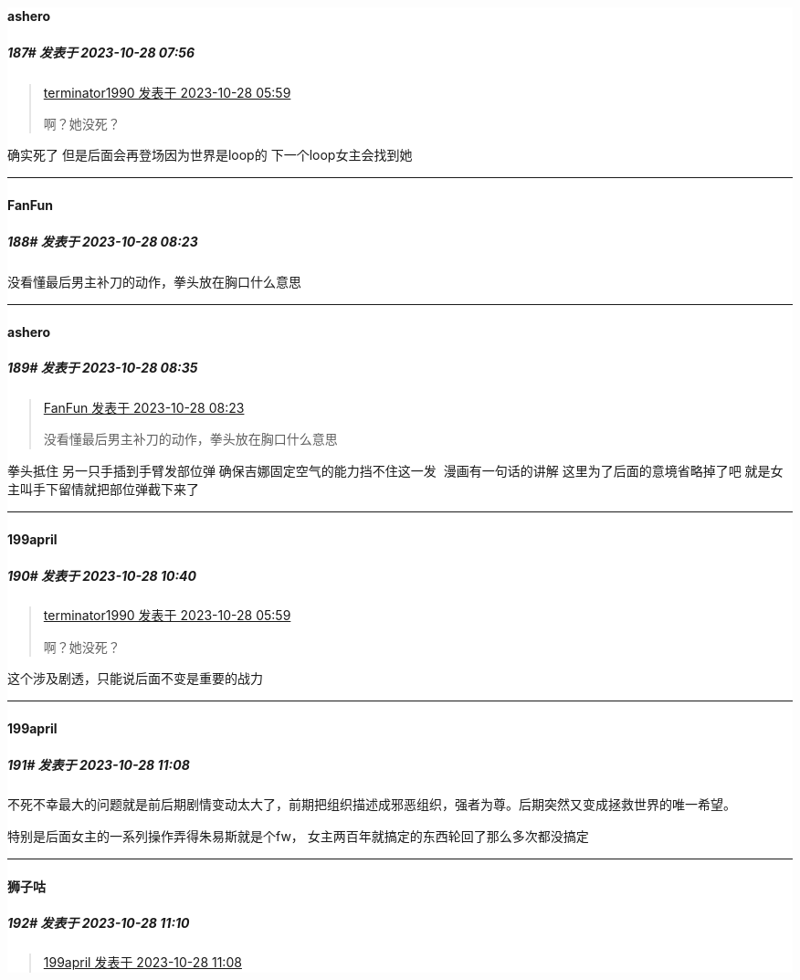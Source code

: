 ####  ashero  
##### 187#       发表于 2023-10-28 07:56

<blockquote><a href="httphttps://bbs.saraba1st.com/2b/forum.php?mod=redirect&amp;goto=findpost&amp;pid=62854776&amp;ptid=2087621" target="_blank">terminator1990 发表于 2023-10-28 05:59</a>

啊？她没死？</blockquote>
确实死了 但是后面会再登场因为世界是loop的 下一个loop女主会找到她


*****

####  FanFun  
##### 188#       发表于 2023-10-28 08:23

没看懂最后男主补刀的动作，拳头放在胸口什么意思


*****

####  ashero  
##### 189#       发表于 2023-10-28 08:35

<blockquote><a href="httphttps://bbs.saraba1st.com/2b/forum.php?mod=redirect&amp;goto=findpost&amp;pid=62855220&amp;ptid=2087621" target="_blank">FanFun 发表于 2023-10-28 08:23</a>

没看懂最后男主补刀的动作，拳头放在胸口什么意思</blockquote>
拳头抵住 另一只手插到手臂发部位弹 确保吉娜固定空气的能力挡不住这一发  漫画有一句话的讲解 这里为了后面的意境省略掉了吧 就是女主叫手下留情就把部位弹截下来了


*****

####  199april  
##### 190#       发表于 2023-10-28 10:40

<blockquote><a href="httphttps://bbs.saraba1st.com/2b/forum.php?mod=redirect&amp;goto=findpost&amp;pid=62854776&amp;ptid=2087621" target="_blank">terminator1990 发表于 2023-10-28 05:59</a>

啊？她没死？</blockquote>
这个涉及剧透，只能说后面不变是重要的战力


*****

####  199april  
##### 191#       发表于 2023-10-28 11:08

不死不幸最大的问题就是前后期剧情变动太大了，前期把组织描述成邪恶组织，强者为尊。后期突然又变成拯救世界的唯一希望。

特别是后面女主的一系列操作弄得朱易斯就是个fw， 女主两百年就搞定的东西轮回了那么多次都没搞定

*****

####  狮子咕  
##### 192#       发表于 2023-10-28 11:10

<blockquote><a href="httphttps://bbs.saraba1st.com/2b/forum.php?mod=redirect&amp;goto=findpost&amp;pid=62856714&amp;ptid=2087621" target="_blank">199april 发表于 2023-10-28 11:08</a>
